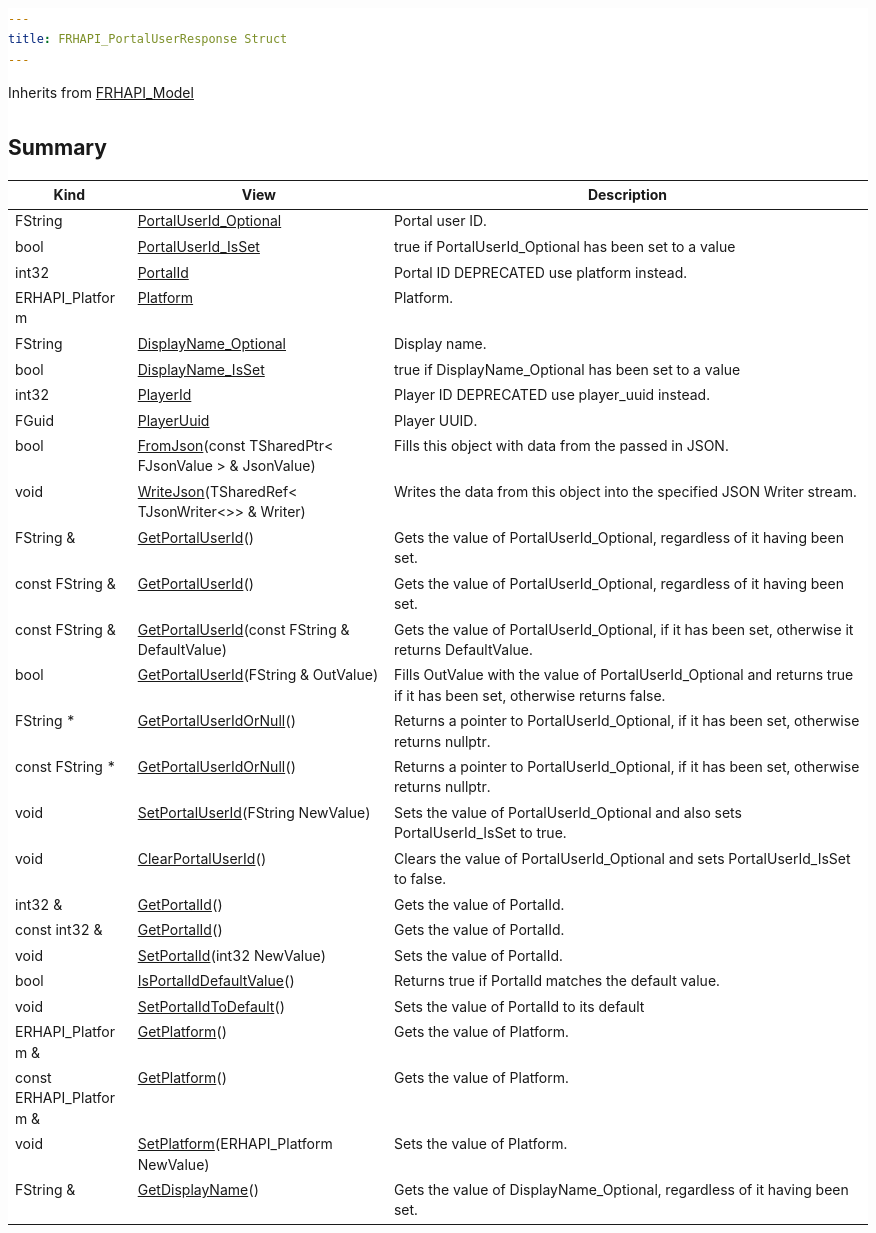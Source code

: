 ```yaml
---
title: FRHAPI_PortalUserResponse Struct
---
```

Inherits from [FRHAPI_Model](/unreal-plugins/all/structfrhapi__model/#structFRHAPI__Model)



## Summary
| Kind | View | Description |
|------|------|-------------|
|FString|[PortalUserId_Optional](/unreal-plugins/all/structfrhapi__portaluserresponse/#structFRHAPI__PortalUserResponse_1aa4044be39cec42ef3d95b808606ca2ae)|Portal user ID.|
|bool|[PortalUserId_IsSet](/unreal-plugins/all/structfrhapi__portaluserresponse/#structFRHAPI__PortalUserResponse_1ac7b290f0f2bbe598c77e652c134bdade)|true if PortalUserId_Optional has been set to a value|
|int32|[PortalId](/unreal-plugins/all/structfrhapi__portaluserresponse/#structFRHAPI__PortalUserResponse_1a1e7b5c3a59e3c42f4818ea2597b99eb0)|Portal ID DEPRECATED use platform instead.|
|ERHAPI_Platform|[Platform](/unreal-plugins/all/structfrhapi__portaluserresponse/#structFRHAPI__PortalUserResponse_1abc32c735669c374aca93d5acd7085d3f)|Platform.|
|FString|[DisplayName_Optional](/unreal-plugins/all/structfrhapi__portaluserresponse/#structFRHAPI__PortalUserResponse_1a77bbe891aceb9ccd53b8c053a9d57466)|Display name.|
|bool|[DisplayName_IsSet](/unreal-plugins/all/structfrhapi__portaluserresponse/#structFRHAPI__PortalUserResponse_1a758e573c69f5c1d4ad97895109cdcee0)|true if DisplayName_Optional has been set to a value|
|int32|[PlayerId](/unreal-plugins/all/structfrhapi__portaluserresponse/#structFRHAPI__PortalUserResponse_1a2d6b6d603819120e125c82b880776263)|Player ID DEPRECATED use player_uuid instead.|
|FGuid|[PlayerUuid](/unreal-plugins/all/structfrhapi__portaluserresponse/#structFRHAPI__PortalUserResponse_1a66933b04170b4adc512d07ccf09d0ddf)|Player UUID.|
|bool|[FromJson](/unreal-plugins/all/structfrhapi__portaluserresponse/#structFRHAPI__PortalUserResponse_1a821a0e1dc1846b6cf1b53279a6a4e33e)(const TSharedPtr< FJsonValue > & JsonValue)|Fills this object with data from the passed in JSON.|
|void|[WriteJson](/unreal-plugins/all/structfrhapi__portaluserresponse/#structFRHAPI__PortalUserResponse_1a3747cae157a78d0f9f59c85f4b2c9ddd)(TSharedRef< TJsonWriter<>> & Writer)|Writes the data from this object into the specified JSON Writer stream.|
|FString &|[GetPortalUserId](/unreal-plugins/all/structfrhapi__portaluserresponse/#structFRHAPI__PortalUserResponse_1ac1fff9577bf2fc695ee3575a632e3afb)()|Gets the value of PortalUserId_Optional, regardless of it having been set.|
|const FString &|[GetPortalUserId](/unreal-plugins/all/structfrhapi__portaluserresponse/#structFRHAPI__PortalUserResponse_1a0ebda139397a335f7f3a9467219b361e)()|Gets the value of PortalUserId_Optional, regardless of it having been set.|
|const FString &|[GetPortalUserId](/unreal-plugins/all/structfrhapi__portaluserresponse/#structFRHAPI__PortalUserResponse_1aec818741460136b9163e376d4d559e9d)(const FString & DefaultValue)|Gets the value of PortalUserId_Optional, if it has been set, otherwise it returns DefaultValue.|
|bool|[GetPortalUserId](/unreal-plugins/all/structfrhapi__portaluserresponse/#structFRHAPI__PortalUserResponse_1a877ac3c4cf9bf2c8e9e7ab41b438cfb8)(FString & OutValue)|Fills OutValue with the value of PortalUserId_Optional and returns true if it has been set, otherwise returns false.|
|FString *|[GetPortalUserIdOrNull](/unreal-plugins/all/structfrhapi__portaluserresponse/#structFRHAPI__PortalUserResponse_1aa80fecda54b8fca9f51394ca5eed2898)()|Returns a pointer to PortalUserId_Optional, if it has been set, otherwise returns nullptr.|
|const FString *|[GetPortalUserIdOrNull](/unreal-plugins/all/structfrhapi__portaluserresponse/#structFRHAPI__PortalUserResponse_1aad4e8f5dc44ba1db2c9b8ebc219047e5)()|Returns a pointer to PortalUserId_Optional, if it has been set, otherwise returns nullptr.|
|void|[SetPortalUserId](/unreal-plugins/all/structfrhapi__portaluserresponse/#structFRHAPI__PortalUserResponse_1a5abed8842804deece070d4bb81664b6c)(FString NewValue)|Sets the value of PortalUserId_Optional and also sets PortalUserId_IsSet to true.|
|void|[ClearPortalUserId](/unreal-plugins/all/structfrhapi__portaluserresponse/#structFRHAPI__PortalUserResponse_1aad55dab5c2f1d56b26e86181c1d70db8)()|Clears the value of PortalUserId_Optional and sets PortalUserId_IsSet to false.|
|int32 &|[GetPortalId](/unreal-plugins/all/structfrhapi__portaluserresponse/#structFRHAPI__PortalUserResponse_1a767b0f99979bca91fc8c0ca75e2378e8)()|Gets the value of PortalId.|
|const int32 &|[GetPortalId](/unreal-plugins/all/structfrhapi__portaluserresponse/#structFRHAPI__PortalUserResponse_1ab082c8bae25684cdfc101f77c392387d)()|Gets the value of PortalId.|
|void|[SetPortalId](/unreal-plugins/all/structfrhapi__portaluserresponse/#structFRHAPI__PortalUserResponse_1aa68f77517d9472ff7d83048bbe3a7b1e)(int32 NewValue)|Sets the value of PortalId.|
|bool|[IsPortalIdDefaultValue](/unreal-plugins/all/structfrhapi__portaluserresponse/#structFRHAPI__PortalUserResponse_1a8d2829c973692004a603fd7299fa7c4d)()|Returns true if PortalId matches the default value.|
|void|[SetPortalIdToDefault](/unreal-plugins/all/structfrhapi__portaluserresponse/#structFRHAPI__PortalUserResponse_1ae9cb2b9863c716b32ed5ca3a96a51119)()|Sets the value of PortalId to its default|
|ERHAPI_Platform &|[GetPlatform](/unreal-plugins/all/structfrhapi__portaluserresponse/#structFRHAPI__PortalUserResponse_1ae4dabc52732a3e9d3e23ee68e989a71a)()|Gets the value of Platform.|
|const ERHAPI_Platform &|[GetPlatform](/unreal-plugins/all/structfrhapi__portaluserresponse/#structFRHAPI__PortalUserResponse_1aa25dc708f68d43f8266a575bbcf4534e)()|Gets the value of Platform.|
|void|[SetPlatform](/unreal-plugins/all/structfrhapi__portaluserresponse/#structFRHAPI__PortalUserResponse_1a30b8d190da6e4b64c258a0ce20a78c5f)(ERHAPI_Platform NewValue)|Sets the value of Platform.|
|FString &|[GetDisplayName](/unreal-plugins/all/structfrhapi__portaluserresponse/#structFRHAPI__PortalUserResponse_1a0241cf3716bd64c11d1160a58e1a0374)()|Gets the value of DisplayName_Optional, regardless of it having been set.|